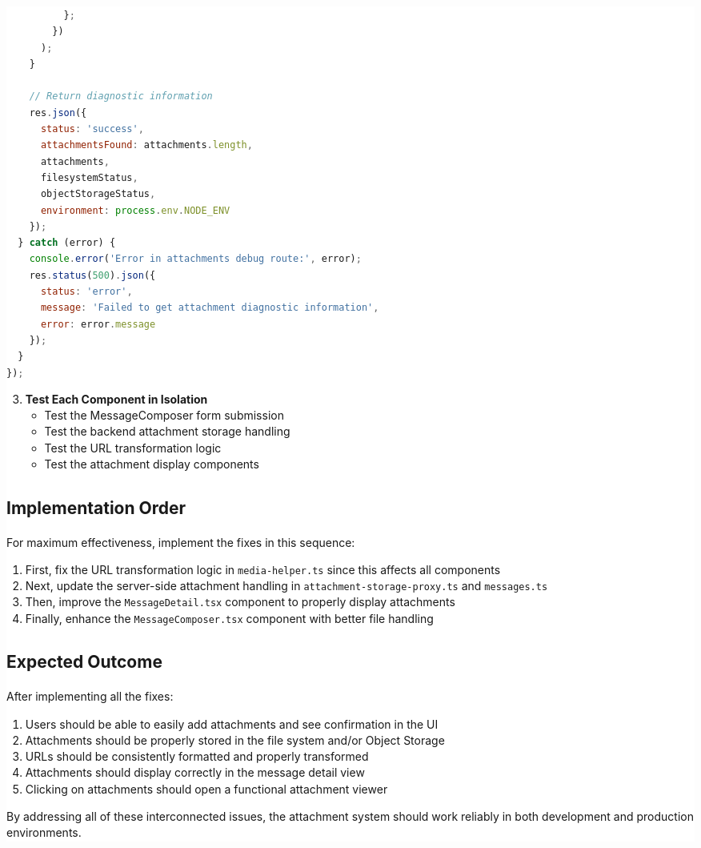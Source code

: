```javascript
          };
        })
      );
    }
    
    // Return diagnostic information
    res.json({
      status: 'success',
      attachmentsFound: attachments.length,
      attachments,
      filesystemStatus,
      objectStorageStatus,
      environment: process.env.NODE_ENV
    });
  } catch (error) {
    console.error('Error in attachments debug route:', error);
    res.status(500).json({
      status: 'error',
      message: 'Failed to get attachment diagnostic information',
      error: error.message
    });
  }
});
```

3. **Test Each Component in Isolation**
   - Test the MessageComposer form submission
   - Test the backend attachment storage handling
   - Test the URL transformation logic
   - Test the attachment display components

## Implementation Order

For maximum effectiveness, implement the fixes in this sequence:

1. First, fix the URL transformation logic in `media-helper.ts` since this affects all components
2. Next, update the server-side attachment handling in `attachment-storage-proxy.ts` and `messages.ts`
3. Then, improve the `MessageDetail.tsx` component to properly display attachments
4. Finally, enhance the `MessageComposer.tsx` component with better file handling

## Expected Outcome

After implementing all the fixes:

1. Users should be able to easily add attachments and see confirmation in the UI
2. Attachments should be properly stored in the file system and/or Object Storage
3. URLs should be consistently formatted and properly transformed
4. Attachments should display correctly in the message detail view
5. Clicking on attachments should open a functional attachment viewer

By addressing all of these interconnected issues, the attachment system should work reliably in both development and production environments.
